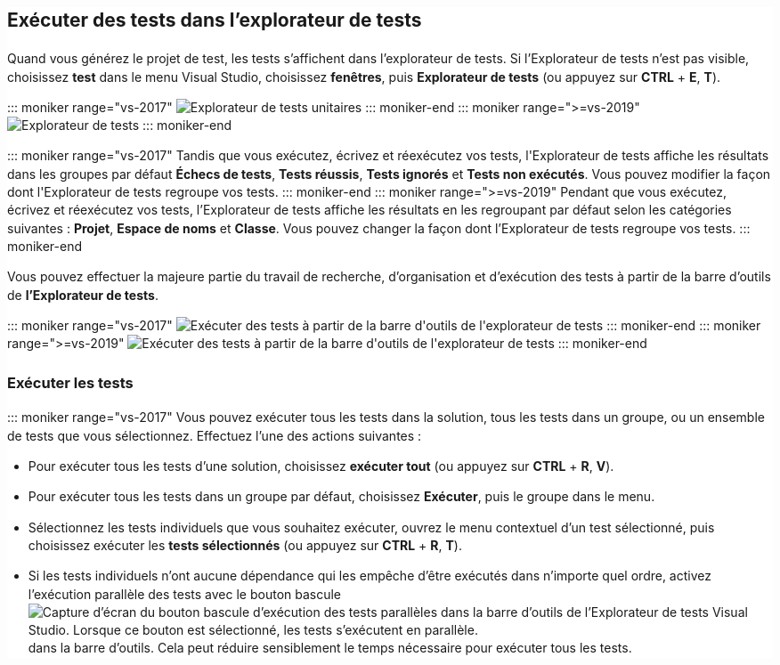 ## <a name="run-tests-in-test-explorer"></a>Exécuter des tests dans l’explorateur de tests

Quand vous générez le projet de test, les tests s’affichent dans l’explorateur de tests. Si l’Explorateur de tests n’est pas visible, choisissez **test** dans le menu Visual Studio, choisissez **fenêtres**, puis **Explorateur de tests** (ou appuyez sur **CTRL**  +  **E**, **T**).

::: moniker range="vs-2017"
![Explorateur de tests unitaires](../test/media/ute_failedpassednotrunsummary.png)
::: moniker-end
::: moniker range=">=vs-2019"
![Explorateur de tests](../test/media/vs-2019/test-explorer-16-2.png)
::: moniker-end

::: moniker range="vs-2017"
Tandis que vous exécutez, écrivez et réexécutez vos tests, l'Explorateur de tests affiche les résultats dans les groupes par défaut **Échecs de tests**, **Tests réussis**, **Tests ignorés** et **Tests non exécutés**. Vous pouvez modifier la façon dont l'Explorateur de tests regroupe vos tests.
::: moniker-end
::: moniker range=">=vs-2019"
Pendant que vous exécutez, écrivez et réexécutez vos tests, l’Explorateur de tests affiche les résultats en les regroupant par défaut selon les catégories suivantes : **Projet**, **Espace de noms** et **Classe**. Vous pouvez changer la façon dont l’Explorateur de tests regroupe vos tests.
::: moniker-end

Vous pouvez effectuer la majeure partie du travail de recherche, d’organisation et d’exécution des tests à partir de la barre d’outils de **l’Explorateur de tests**.

::: moniker range="vs-2017"
![Exécuter des tests à partir de la barre d'outils de l'explorateur de tests](../test/media/ute_toolbar.png)
::: moniker-end
::: moniker range=">=vs-2019"
![Exécuter des tests à partir de la barre d'outils de l'explorateur de tests](../test/media/vs-2019/test-explorer-toolbar-diagram-16-2.png)
::: moniker-end

### <a name="run-tests"></a>Exécuter les tests

::: moniker range="vs-2017"
Vous pouvez exécuter tous les tests dans la solution, tous les tests dans un groupe, ou un ensemble de tests que vous sélectionnez. Effectuez l’une des actions suivantes :

- Pour exécuter tous les tests d’une solution, choisissez **exécuter tout** (ou appuyez sur **CTRL** + **R**, **V**).

- Pour exécuter tous les tests dans un groupe par défaut, choisissez **Exécuter**, puis le groupe dans le menu.

- Sélectionnez les tests individuels que vous souhaitez exécuter, ouvrez le menu contextuel d’un test sélectionné, puis choisissez exécuter les **tests sélectionnés** (ou appuyez sur **CTRL** + **R**, **T**).

- Si les tests individuels n’ont aucune dépendance qui les empêche d’être exécutés dans n’importe quel ordre, activez l’exécution parallèle des tests avec le bouton bascule ![Capture d’écran du bouton bascule d’exécution des tests parallèles dans la barre d’outils de l’Explorateur de tests Visual Studio. Lorsque ce bouton est sélectionné, les tests s’exécutent en parallèle.](../test/media/ute_parallelicon-small.png) dans la barre d’outils. Cela peut réduire sensiblement le temps nécessaire pour exécuter tous les tests.
